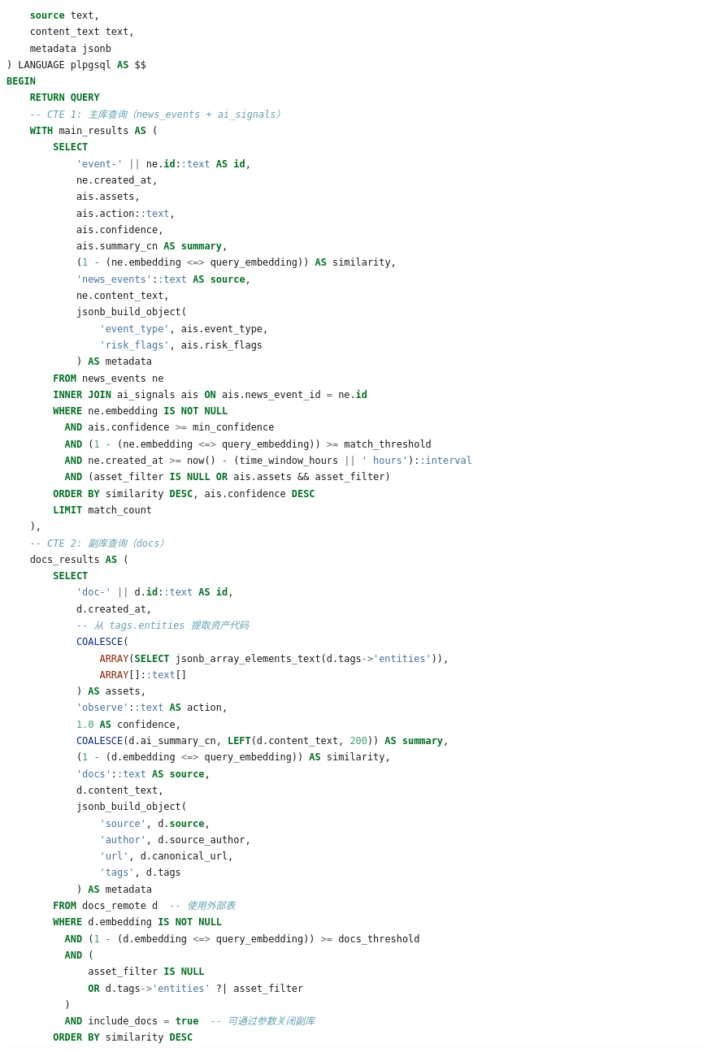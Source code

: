 ```sql
    source text,
    content_text text,
    metadata jsonb
) LANGUAGE plpgsql AS $$
BEGIN
    RETURN QUERY
    -- CTE 1: 主库查询（news_events + ai_signals）
    WITH main_results AS (
        SELECT
            'event-' || ne.id::text AS id,
            ne.created_at,
            ais.assets,
            ais.action::text,
            ais.confidence,
            ais.summary_cn AS summary,
            (1 - (ne.embedding <=> query_embedding)) AS similarity,
            'news_events'::text AS source,
            ne.content_text,
            jsonb_build_object(
                'event_type', ais.event_type,
                'risk_flags', ais.risk_flags
            ) AS metadata
        FROM news_events ne
        INNER JOIN ai_signals ais ON ais.news_event_id = ne.id
        WHERE ne.embedding IS NOT NULL
          AND ais.confidence >= min_confidence
          AND (1 - (ne.embedding <=> query_embedding)) >= match_threshold
          AND ne.created_at >= now() - (time_window_hours || ' hours')::interval
          AND (asset_filter IS NULL OR ais.assets && asset_filter)
        ORDER BY similarity DESC, ais.confidence DESC
        LIMIT match_count
    ),
    -- CTE 2: 副库查询（docs）
    docs_results AS (
        SELECT
            'doc-' || d.id::text AS id,
            d.created_at,
            -- 从 tags.entities 提取资产代码
            COALESCE(
                ARRAY(SELECT jsonb_array_elements_text(d.tags->'entities')),
                ARRAY[]::text[]
            ) AS assets,
            'observe'::text AS action,
            1.0 AS confidence,
            COALESCE(d.ai_summary_cn, LEFT(d.content_text, 200)) AS summary,
            (1 - (d.embedding <=> query_embedding)) AS similarity,
            'docs'::text AS source,
            d.content_text,
            jsonb_build_object(
                'source', d.source,
                'author', d.source_author,
                'url', d.canonical_url,
                'tags', d.tags
            ) AS metadata
        FROM docs_remote d  -- 使用外部表
        WHERE d.embedding IS NOT NULL
          AND (1 - (d.embedding <=> query_embedding)) >= docs_threshold
          AND (
              asset_filter IS NULL
              OR d.tags->'entities' ?| asset_filter
          )
          AND include_docs = true  -- 可通过参数关闭副库
        ORDER BY similarity DESC
```